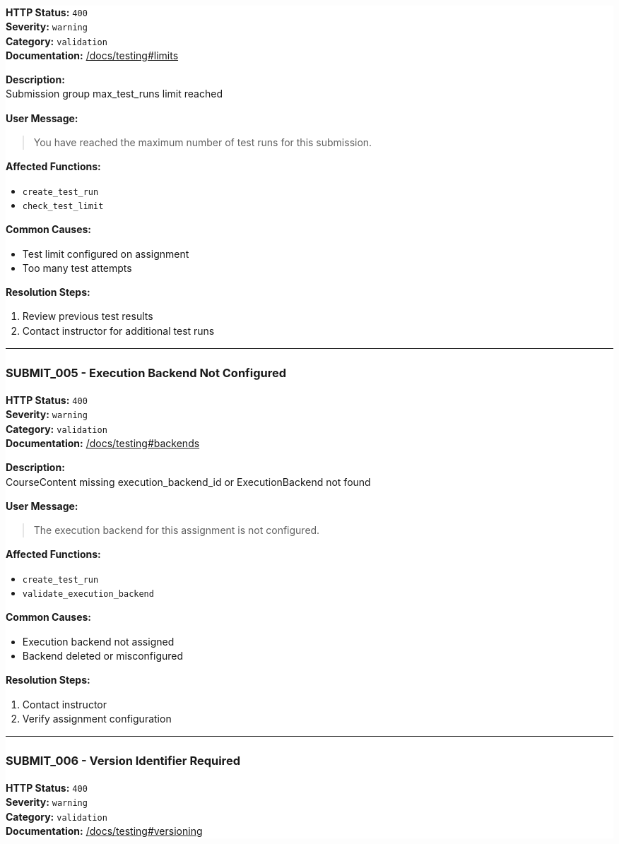 **HTTP Status:** `400`  
**Severity:** `warning`  
**Category:** `validation`  
**Documentation:** [/docs/testing#limits](/docs/testing#limits)  

**Description:**  
Submission group max_test_runs limit reached

**User Message:**  
> You have reached the maximum number of test runs for this submission.

**Affected Functions:**
- `create_test_run`
- `check_test_limit`

**Common Causes:**
- Test limit configured on assignment
- Too many test attempts

**Resolution Steps:**
1. Review previous test results
2. Contact instructor for additional test runs

---

### SUBMIT_005 - Execution Backend Not Configured

**HTTP Status:** `400`  
**Severity:** `warning`  
**Category:** `validation`  
**Documentation:** [/docs/testing#backends](/docs/testing#backends)  

**Description:**  
CourseContent missing execution_backend_id or ExecutionBackend not found

**User Message:**  
> The execution backend for this assignment is not configured.

**Affected Functions:**
- `create_test_run`
- `validate_execution_backend`

**Common Causes:**
- Execution backend not assigned
- Backend deleted or misconfigured

**Resolution Steps:**
1. Contact instructor
2. Verify assignment configuration

---

### SUBMIT_006 - Version Identifier Required

**HTTP Status:** `400`  
**Severity:** `warning`  
**Category:** `validation`  
**Documentation:** [/docs/testing#versioning](/docs/testing#versioning)  
